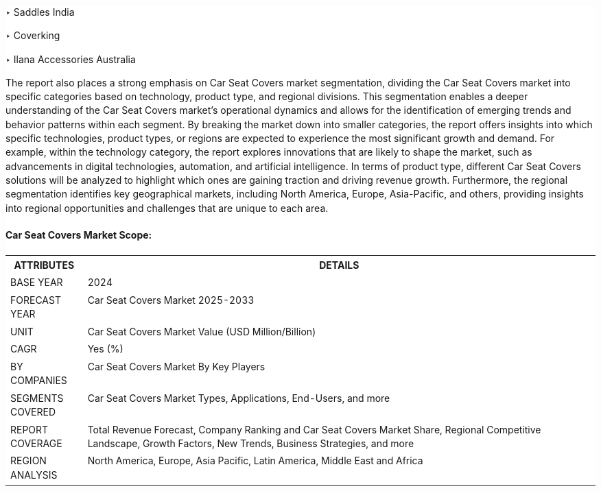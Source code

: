 ‣ Saddles India

‣ Coverking

‣ Ilana Accessories Australia

The report also places a strong emphasis on Car Seat Covers market segmentation, dividing the Car Seat Covers market into specific categories based on technology, product type, and regional divisions. This segmentation enables a deeper understanding of the Car Seat Covers market’s operational dynamics and allows for the identification of emerging trends and behavior patterns within each segment. By breaking the market down into smaller categories, the report offers insights into which specific technologies, product types, or regions are expected to experience the most significant growth and demand. For example, within the technology category, the report explores innovations that are likely to shape the market, such as advancements in digital technologies, automation, and artificial intelligence. In terms of product type, different Car Seat Covers solutions will be analyzed to highlight which ones are gaining traction and driving revenue growth. Furthermore, the regional segmentation identifies key geographical markets, including North America, Europe, Asia-Pacific, and others, providing insights into regional opportunities and challenges that are unique to each area.

<h4>Car Seat Covers Market Scope:</h4>
<table>
<tr>
<th>ATTRIBUTES</th>
<th>DETAILS</th>
</tr>
<tr>
<td>BASE YEAR</td>
<td>2024</td>
</tr>
<tr>
<td>FORECAST YEAR</td>
<td>Car Seat Covers Market 2025-2033</td>
</tr>
<tr>
<td>UNIT</td>
<td>Car Seat Covers Market Value (USD Million/Billion)</td>
<tr>
<td>CAGR</td>
<td>Yes (%)</td>
</tr>
</tr>
<tr>
<td>BY COMPANIES</td>
<td>Car Seat Covers Market By Key Players</td>
</tr>
<tr>
<td>SEGMENTS COVERED</td>
<td>Car Seat Covers Market Types, Applications, End-Users, and more</td>
</tr>
<tr>
<td>REPORT COVERAGE</td>
<td>Total Revenue Forecast, Company Ranking and Car Seat Covers Market Share, Regional Competitive Landscape, Growth Factors, New Trends, Business Strategies, and more</td>
</tr>
<tr>
<td>REGION ANALYSIS</td>
<td>North America, Europe, Asia Pacific, Latin America, Middle East and Africa</td>
</tr>
</table>
